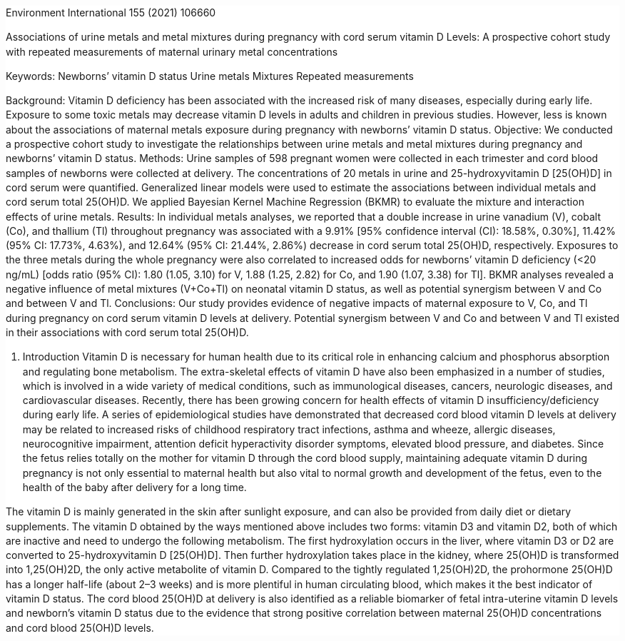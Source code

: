 Environment International 155 (2021) 106660

Associations of urine metals and metal mixtures during pregnancy with cord serum vitamin D Levels: A prospective cohort study with repeated measurements of maternal urinary metal concentrations

Keywords:
Newborns’ vitamin D status
Urine metals
Mixtures
Repeated measurements

Background: Vitamin D deficiency has been associated with the increased risk of many diseases, especially during early life. Exposure to some toxic metals may decrease vitamin D levels in adults and children in previous studies. However, less is known about the associations of maternal metals exposure during pregnancy with newborns’ vitamin D status.
Objective: We conducted a prospective cohort study to investigate the relationships between urine metals and metal mixtures during pregnancy and newborns’ vitamin D status.
Methods: Urine samples of 598 pregnant women were collected in each trimester and cord blood samples of newborns were collected at delivery. The concentrations of 20 metals in urine and 25-hydroxyvitamin D [25(OH)D] in cord serum were quantified. Generalized linear models were used to estimate the associations between individual metals and cord serum total 25(OH)D. We applied Bayesian Kernel Machine Regression (BKMR) to evaluate the mixture and interaction effects of urine metals.
Results: In individual metals analyses, we reported that a double increase in urine vanadium (V), cobalt (Co), and thallium (Tl) throughout pregnancy was associated with a 9.91% [95% confidence interval (CI): 18.58%, 0.30%], 11.42% (95% CI: 17.73%, 4.63%), and 12.64% (95% CI: 21.44%, 2.86%) decrease in cord serum total 25(OH)D, respectively. Exposures to the three metals during the whole pregnancy were also correlated to increased odds for newborns’ vitamin D deficiency (<20 ng/mL) [odds ratio (95% CI): 1.80 (1.05, 3.10) for V, 1.88 (1.25, 2.82) for Co, and 1.90 (1.07, 3.38) for Tl]. BKMR analyses revealed a negative influence of metal mixtures (V+Co+Tl) on neonatal vitamin D status, as well as potential synergism between V and Co and between V and Tl.
Conclusions: Our study provides evidence of negative impacts of maternal exposure to V, Co, and Tl during pregnancy on cord serum vitamin D levels at delivery. Potential synergism between V and Co and between V and Tl existed in their associations with cord serum total 25(OH)D.

1. Introduction
Vitamin D is necessary for human health due to its critical role in enhancing calcium and phosphorus absorption and regulating bone metabolism. The extra-skeletal effects of vitamin D have also been emphasized in a number of studies, which is involved in a wide variety of medical conditions, such as immunological diseases, cancers, neurologic diseases, and cardiovascular diseases. Recently, there has been growing concern for health effects of vitamin D insufficiency/deficiency during early life. A series of epidemiological studies have demonstrated that decreased cord blood vitamin D levels at delivery may be related to increased risks of childhood respiratory tract infections, asthma and wheeze, allergic diseases, neurocognitive impairment, attention deficit hyperactivity disorder symptoms, elevated blood pressure, and diabetes. Since the fetus relies totally on the mother for vitamin D through the cord blood supply, maintaining adequate vitamin D during pregnancy is not only essential to maternal health but also vital to normal growth and development of the fetus, even to the health of the baby after delivery for a long time.

The vitamin D is mainly generated in the skin after sunlight exposure, and can also be provided from daily diet or dietary supplements. The vitamin D obtained by the ways mentioned above includes two forms: vitamin D3 and vitamin D2, both of which are inactive and need to undergo the following metabolism. The first hydroxylation occurs in the liver, where vitamin D3 or D2 are converted to 25-hydroxyvitamin D [25(OH)D]. Then further hydroxylation takes place in the kidney, where 25(OH)D is transformed into 1,25(OH)2D, the only active metabolite of vitamin D. Compared to the tightly regulated 1,25(OH)2D, the prohormone 25(OH)D has a longer half-life (about 2–3 weeks) and is more plentiful in human circulating blood, which makes it the best indicator of vitamin D status. The cord blood 25(OH)D at delivery is also identified as a reliable biomarker of fetal intra-uterine vitamin D levels and newborn’s vitamin D status due to the evidence that strong positive correlation between maternal 25(OH)D concentrations and cord blood 25(OH)D levels.
